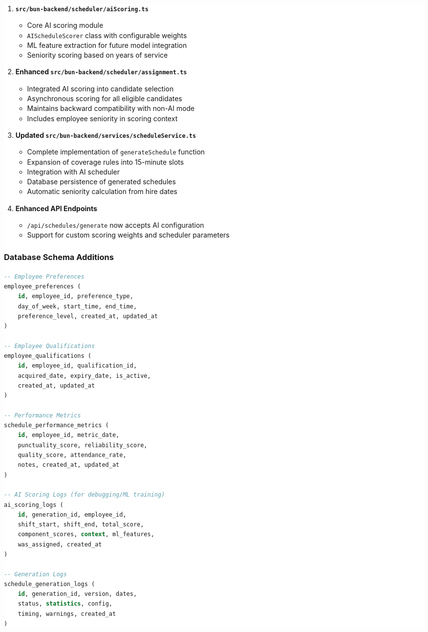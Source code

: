 1. **`src/bun-backend/scheduler/aiScoring.ts`**
   - Core AI scoring module
   - `AIScheduleScorer` class with configurable weights
   - ML feature extraction for future model integration
   - Seniority scoring based on years of service

2. **Enhanced `src/bun-backend/scheduler/assignment.ts`**
   - Integrated AI scoring into candidate selection
   - Asynchronous scoring for all eligible candidates
   - Maintains backward compatibility with non-AI mode
   - Includes employee seniority in scoring context

3. **Updated `src/bun-backend/services/scheduleService.ts`**
   - Complete implementation of `generateSchedule` function
   - Expansion of coverage rules into 15-minute slots
   - Integration with AI scheduler
   - Database persistence of generated schedules
   - Automatic seniority calculation from hire dates

4. **Enhanced API Endpoints**
   - `/api/schedules/generate` now accepts AI configuration
   - Support for custom scoring weights and scheduler parameters

### Database Schema Additions

```sql
-- Employee Preferences
employee_preferences (
    id, employee_id, preference_type, 
    day_of_week, start_time, end_time, 
    preference_level, created_at, updated_at
)

-- Employee Qualifications
employee_qualifications (
    id, employee_id, qualification_id,
    acquired_date, expiry_date, is_active,
    created_at, updated_at
)

-- Performance Metrics
schedule_performance_metrics (
    id, employee_id, metric_date,
    punctuality_score, reliability_score,
    quality_score, attendance_rate,
    notes, created_at, updated_at
)

-- AI Scoring Logs (for debugging/ML training)
ai_scoring_logs (
    id, generation_id, employee_id,
    shift_start, shift_end, total_score,
    component_scores, context, ml_features,
    was_assigned, created_at
)

-- Generation Logs
schedule_generation_logs (
    id, generation_id, version, dates,
    status, statistics, config,
    timing, warnings, created_at
)
```
